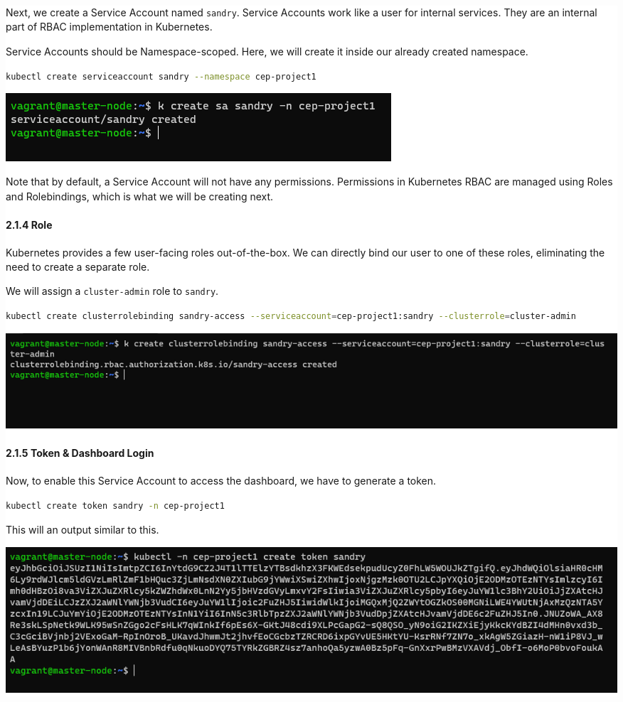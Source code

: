 Next, we create a Service Account named `sandry`. Service Accounts work like a user for internal services. They are an internal part of RBAC implementation in Kubernetes.

Service Accounts should be Namespace-scoped. Here, we will create it inside our already created namespace.

```bash
kubectl create serviceaccount sandry --namespace cep-project1
```

![Service Account Created](images/service-account-created.png)

Note that by default, a Service Account will not have any permissions. Permissions in Kubernetes RBAC are managed using Roles and Rolebindings, which is what we will be creating next.

#### 2.1.4 Role

Kubernetes provides a few user-facing roles out-of-the-box. We can directly bind our user to one of these roles, eliminating the need to create a separate role.

We will assign a `cluster-admin` role to `sandry`. 

```bash
kubectl create clusterrolebinding sandry-access --serviceaccount=cep-project1:sandry --clusterrole=cluster-admin
```

![Cluster Role Binding Created](images/cluster-role-binding-created.png)

#### 2.1.5 Token & Dashboard Login

Now, to enable this Service Account to access the dashboard, we have to generate a token.

```bash
kubectl create token sandry -n cep-project1
```

This will an output similar to this.

![Service Account Token](images/token-for-sa.png)
